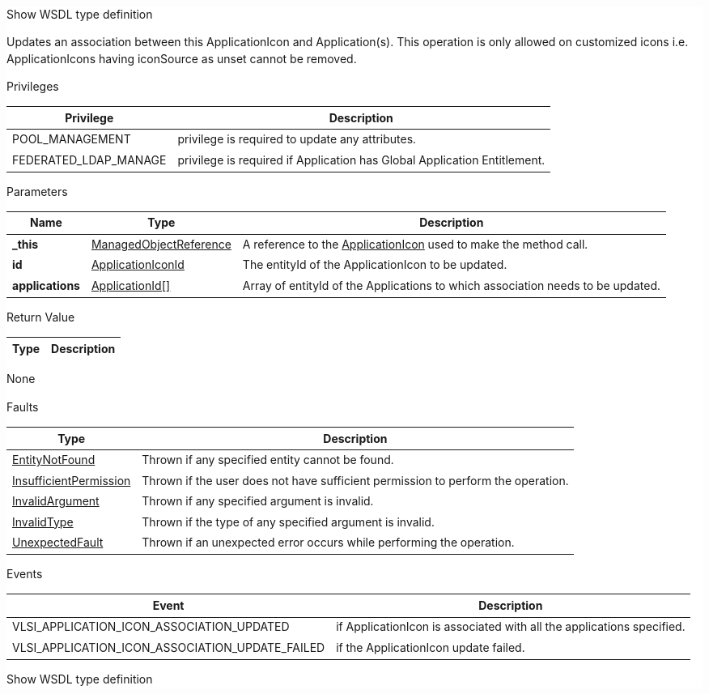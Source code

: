 Show WSDL type definition







Updates an association between this ApplicationIcon and Application(s). This operation is only allowed on customized icons i.e. ApplicationIcons having iconSource as unset cannot be removed.

Privileges

Privilege |  Description
---|---
POOL_MANAGEMENT|  privilege is required to update any attributes.
FEDERATED_LDAP_MANAGE|  privilege is required if Application has Global Application Entitlement.



Parameters

Name| Type| Description
---|---|---
**_this**| [ManagedObjectReference](vmodl.ManagedObjectReference.md)|  A reference to the [ApplicationIcon](vdi.resources.ApplicationIcon.md) used to make the method call.
**id**| [ApplicationIconId](vdi.entity.ApplicationIconId.md)|  The entityId of the ApplicationIcon to be updated.
**applications**| [ApplicationId[]](vdi.entity.ApplicationId.md)|  Array of entityId of the Applications to which association needs to be updated.




Return Value

Type |  Description
---|---
None



Faults

Type |  Description
---|---
[EntityNotFound](vdi.fault.EntityNotFound.md)| Thrown if any specified entity cannot be found.
[InsufficientPermission](vdi.fault.InsufficientPermission.md)| Thrown if the user does not have sufficient permission to perform the operation.
[InvalidArgument](vdi.fault.InvalidArgument.md)| Thrown if any specified argument is invalid.
[InvalidType](vdi.fault.InvalidType.md)| Thrown if the type of any specified argument is invalid.
[UnexpectedFault](vdi.fault.UnexpectedFault.md)| Thrown if an unexpected error occurs while performing the operation.



Events

Event |  Description
---|---
VLSI_APPLICATION_ICON_ASSOCIATION_UPDATED|  if ApplicationIcon is associated with all the applications specified.
VLSI_APPLICATION_ICON_ASSOCIATION_UPDATE_FAILED|  if the ApplicationIcon update failed.

Show WSDL type definition












 
